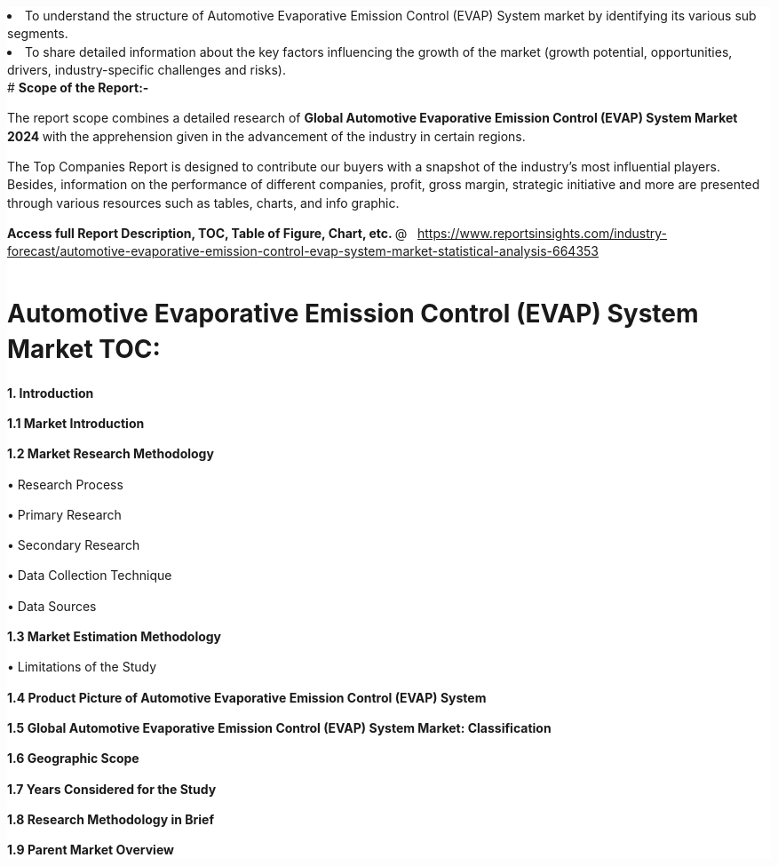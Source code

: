   <li>To understand the structure of Automotive Evaporative Emission Control (EVAP) System market by identifying its various sub segments.</li>
  <li>To share detailed information about the key factors influencing the growth of the market (growth potential, opportunities, drivers, industry-specific challenges and risks).</li>
</ul>
# <strong>Scope of the Report:-</strong><strong> </strong>

The report scope combines a detailed research of <strong>Global Automotive Evaporative Emission Control (EVAP) System Market 2024 </strong>with the apprehension given in the advancement of the industry in certain regions.

The Top Companies Report is designed to contribute our buyers with a snapshot of the industry’s most influential players. Besides, information on the performance of different companies, profit, gross margin, strategic initiative and more are presented through various resources such as tables, charts, and info graphic.

<strong>Access full Report Description, TOC, Table of Figure, Chart, etc. </strong>@   <a href=https://www.reportsinsights.com/industry-forecast/automotive-evaporative-emission-control-evap-system-market-statistical-analysis-664353 style=color:#0000ff;>https://www.reportsinsights.com/industry-forecast/automotive-evaporative-emission-control-evap-system-market-statistical-analysis-664353</a>

# <strong>Automotive Evaporative Emission Control (EVAP) System Market TOC:</strong>

<strong>1. Introduction</strong>

<strong>1.1 Market Introduction</strong>

<strong>1.2 Market Research Methodology</strong>

• Research Process

• Primary Research

• Secondary Research

• Data Collection Technique

• Data Sources

<strong>1.3 Market Estimation Methodology</strong>

• Limitations of the Study

<strong>1.4 Product Picture of Automotive Evaporative Emission Control (EVAP) System</strong>

<strong>1.5 Global Automotive Evaporative Emission Control (EVAP) System Market: Classification</strong>

<strong>1.6 Geographic Scope</strong>

<strong>1.7 Years Considered for the Study</strong>

<strong>1.8 Research Methodology in Brief</strong>

<strong>1.9 Parent Market Overview</strong>
